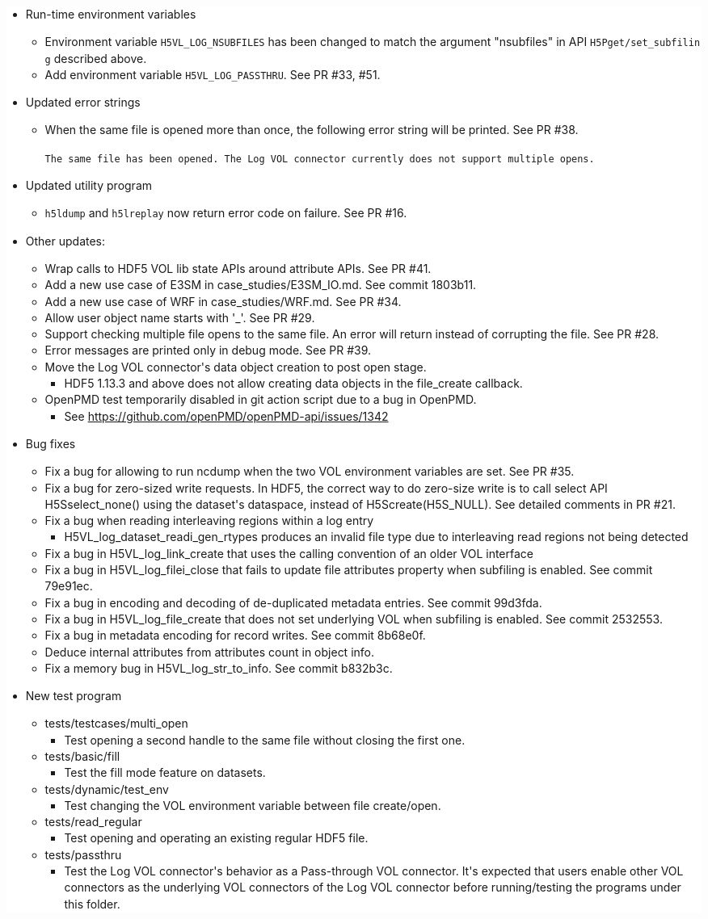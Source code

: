 * Run-time environment variables
  + Environment variable `H5VL_LOG_NSUBFILES` has been changed to match the
    argument "nsubfiles" in API `H5Pget/set_subfiling` described above.
  + Add environment variable `H5VL_LOG_PASSTHRU`. See PR #33, #51.

* Updated error strings
  + When the same file is opened more than once, the following error string
    will be printed. See PR #38.
    ```
    The same file has been opened. The Log VOL connector currently does not support multiple opens.
    ```

* Updated utility program
  + `h5ldump` and `h5lreplay` now return error code on failure. See PR #16.

* Other updates:
  + Wrap calls to HDF5 VOL lib state APIs around attribute APIs. See PR #41.
  + Add a new use case of E3SM in case_studies/E3SM_IO.md. See commit 1803b11.
  + Add a new use case of WRF in case_studies/WRF.md. See PR #34.
  + Allow user object name starts with '_'. See PR #29.
  + Support checking multiple file opens to the same file. An error will return
    instead of corrupting the file. See PR #28.
  + Error messages are printed only in debug mode. See PR #39.
  + Move the Log VOL connector's data object creation to post open stage.
    + HDF5 1.13.3 and above does not allow creating data objects in the file_create 
      callback.
  + OpenPMD test temporarily disabled in git action script due to a bug in OpenPMD.
    + See https://github.com/openPMD/openPMD-api/issues/1342

* Bug fixes
  + Fix a bug for allowing to run ncdump when the two VOL environment variables
    are set. See PR #35.
  + Fix a bug for zero-sized write requests. In HDF5, the correct way to do
    zero-size write is to call select API H5Sselect_none() using the dataset's
    dataspace, instead of H5Screate(H5S_NULL). See detailed comments in PR #21.
  + Fix a bug when reading interleaving regions within a log entry
    + H5VL_log_dataset_readi_gen_rtypes produces an invalid file type due to
      interleaving read regions not being detected
  + Fix a bug in H5VL_log_link_create that uses the calling convention of an
    older VOL interface
  + Fix a bug in H5VL_log_filei_close that fails to update file attributes
    property when subfiling is enabled. See commit 79e91ec.
  + Fix a bug in encoding and decoding of de-duplicated metadata entries. See
    commit 99d3fda.
  + Fix a bug in H5VL_log_file_create that does not set underlying VOL when
    subfiling is enabled. See commit 2532553.
  + Fix a bug in metadata encoding for record writes. See commit 8b68e0f.
  + Deduce internal attributes from attributes count in object info.
  + Fix a memory bug in H5VL_log_str_to_info. See commit b832b3c.

* New test program
  + tests/testcases/multi_open
    + Test opening a second handle to the same file without closing the first
      one.
  + tests/basic/fill
    + Test the fill mode feature on datasets.
  + tests/dynamic/test_env
    + Test changing the VOL environment variable between file create/open.
  + tests/read_regular
    + Test opening and operating an existing regular HDF5 file.
  + tests/passthru
    + Test the Log VOL connector's behavior as a Pass-through VOL connector. It's expected that users
      enable other VOL connectors as the underlying VOL connectors of the Log VOL connector before running/testing
      the programs under this folder.